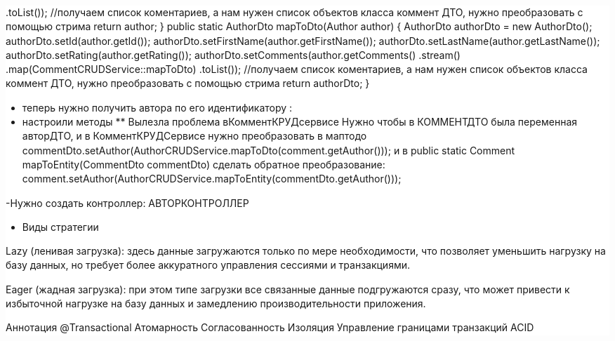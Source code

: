  .toList()); //получаем список коментариев, а нам нужен список объектов класса коммент ДТО, нужно преобразовать с помощью стрима
  return author;
  }
  public static AuthorDto mapToDto(Author author) {
  AuthorDto authorDto = new AuthorDto();
  authorDto.setId(author.getId());
  authorDto.setFirstName(author.getFirstName());
  authorDto.setLastName(author.getLastName());
  authorDto.setRating(author.getRating());
  authorDto.setComments(author.getComments()
  .stream()
  .map(CommentCRUDService::mapToDto)
  .toList()); //получаем список коментариев, а нам нужен список объектов класса коммент ДТО, нужно преобразовать с помощью стрима
  return authorDto;
  }
- теперь нужно получить автора по его идентификатору :
- настроили методы
** Вылезла проблема вКомментКРУДсервисе
Нужно чтобы в КОММЕНТДТО была переменная авторДТО, и в КомментКРУДСервисе нужно преобразовать в маптодо
  commentDto.setAuthor(AuthorCRUDService.mapToDto(comment.getAuthor()));
и в     public static Comment mapToEntity(CommentDto commentDto) сделать обратное преобразование:
  comment.setAuthor(AuthorCRUDService.mapToEntity(commentDto.getAuthor()));

-Нужно создать контроллер: АВТОРКОНТРОЛЛЕР


- Виды стратегии

Lazy (ленивая загрузка): здесь данные загружаются только
по мере необходимости, что позволяет уменьшить нагрузку
на базу данных, но требует более аккуратного управления
сессиями и транзакциями. 

Eager (жадная загрузка): при этом типе загрузки все
связанные данные подгружаются сразу, что может привести
к избыточной нагрузке на базу данных и замедлению
производительности приложения.

Аннотация
@Transactional
Атомарность
Согласованность
Изоляция
Управление границами транзакций
ACID